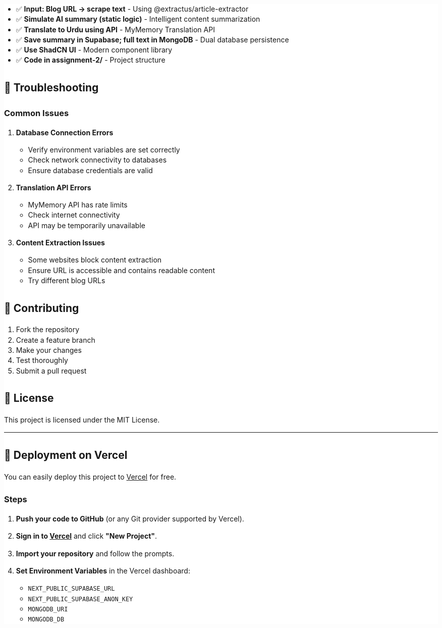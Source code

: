 - ✅ **Input: Blog URL → scrape text** - Using @extractus/article-extractor
- ✅ **Simulate AI summary (static logic)** - Intelligent content summarization
- ✅ **Translate to Urdu using API** - MyMemory Translation API
- ✅ **Save summary in Supabase; full text in MongoDB** - Dual database persistence
- ✅ **Use ShadCN UI** - Modern component library
- ✅ **Code in assignment-2/** - Project structure

## 🚨 Troubleshooting

### Common Issues

1. **Database Connection Errors**
   - Verify environment variables are set correctly
   - Check network connectivity to databases
   - Ensure database credentials are valid

2. **Translation API Errors**
   - MyMemory API has rate limits
   - Check internet connectivity
   - API may be temporarily unavailable

3. **Content Extraction Issues**
   - Some websites block content extraction
   - Ensure URL is accessible and contains readable content
   - Try different blog URLs

## 🤝 Contributing

1. Fork the repository
2. Create a feature branch
3. Make your changes
4. Test thoroughly
5. Submit a pull request

## 📄 License

This project is licensed under the MIT License.

---

## 🚀 Deployment on Vercel

You can easily deploy this project to [Vercel](https://vercel.com/) for free.

### Steps

1. **Push your code to GitHub** (or any Git provider supported by Vercel).

2. **Sign in to [Vercel](https://vercel.com/)** and click **"New Project"**.

3. **Import your repository** and follow the prompts.

4. **Set Environment Variables** in the Vercel dashboard:
   - `NEXT_PUBLIC_SUPABASE_URL`
   - `NEXT_PUBLIC_SUPABASE_ANON_KEY`
   - `MONGODB_URI`
   - `MONGODB_DB`
